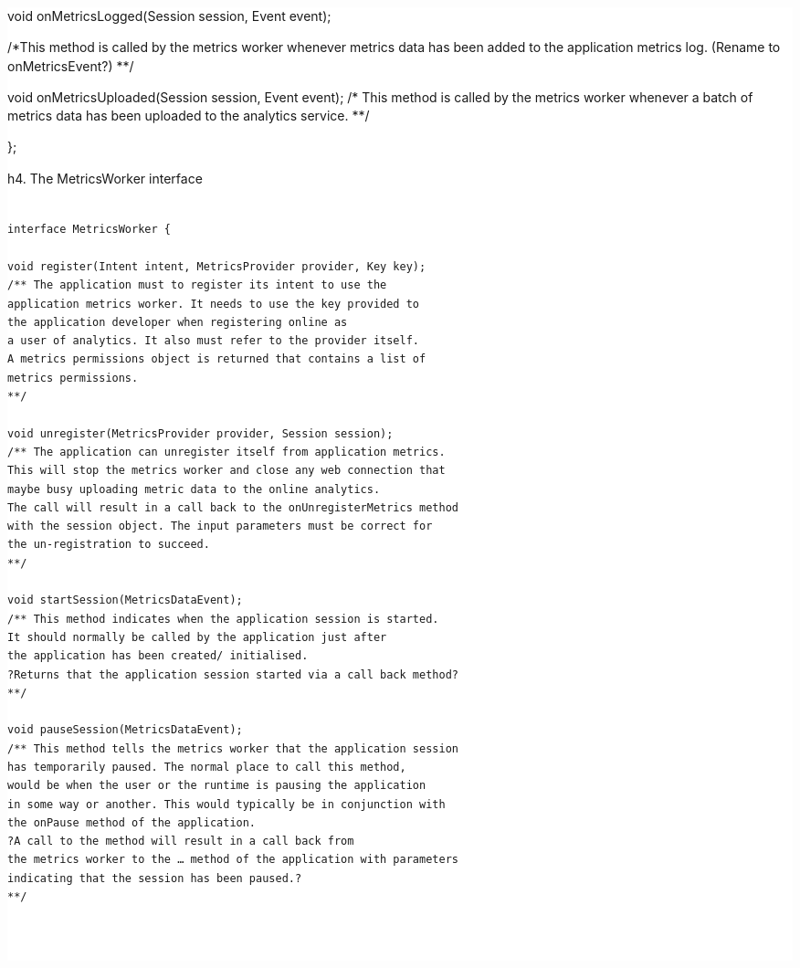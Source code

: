 void onMetricsLogged(Session session, Event event);

/*This method is called by the metrics worker whenever
 metrics data has been added to the application metrics log.
(Rename to onMetricsEvent?)
**/

void onMetricsUploaded(Session session, Event event);
/*
This method is called by the metrics worker whenever
a batch of metrics data has been uploaded to the analytics service.
**/



};
</code></pre>

h4. The MetricsWorker interface

<pre><code class="javascript">
interface MetricsWorker {

void register(Intent intent, MetricsProvider provider, Key key);
/** The application must to register its intent to use the
application metrics worker. It needs to use the key provided to
the application developer when registering online as
a user of analytics. It also must refer to the provider itself.
A metrics permissions object is returned that contains a list of
metrics permissions.
**/

void unregister(MetricsProvider provider, Session session);
/** The application can unregister itself from application metrics.
This will stop the metrics worker and close any web connection that
maybe busy uploading metric data to the online analytics.
The call will result in a call back to the onUnregisterMetrics method
with the session object. The input parameters must be correct for
the un-registration to succeed.
**/

void startSession(MetricsDataEvent);
/** This method indicates when the application session is started.
It should normally be called by the application just after
the application has been created/ initialised.
?Returns that the application session started via a call back method?
**/

void pauseSession(MetricsDataEvent);
/** This method tells the metrics worker that the application session
has temporarily paused. The normal place to call this method,
would be when the user or the runtime is pausing the application
in some way or another. This would typically be in conjunction with
the onPause method of the application.
?A call to the method will result in a call back from
the metrics worker to the … method of the application with parameters
indicating that the session has been paused.?
**/
